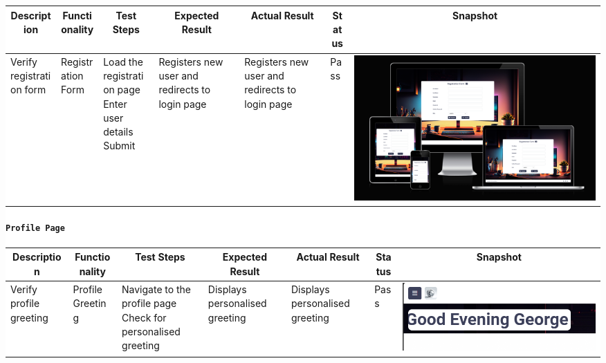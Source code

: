 | **Description** | **Functionality** | **Test Steps** | **Expected Result** | **Actual Result** | **Status** | **Snapshot** |
|-----------------|-------------------|----------------|----------------------|------------------|------------|--------------|
| Verify registration form | Registration Form | Load the registration page <br> Enter user details <br> Submit | Registers new user and redirects to login page | Registers new user and redirects to login page | Pass | ![Registration Form](./accountsphere/static/documentation/web_pages/register_page.png) |

#### `Profile Page`

| **Description**                              | **Functionality**            | **Test Steps**                                                            | **Expected Result**                         | **Actual Result**                          | **Status** | **Snapshot**                                                      |
|----------------------------------------------|------------------------------|--------------------------------------------------------------------------|---------------------------------------------|--------------------------------------------|------------|--------------------------------------------------------------------|
| Verify profile greeting                      | Profile Greeting             | Navigate to the profile page <br> Check for personalised greeting        | Displays personalised greeting              | Displays personalised greeting             | Pass       | ![Profile Greeting](./accountsphere/static/testing/feature_testing/greeting-feature.PNG) |